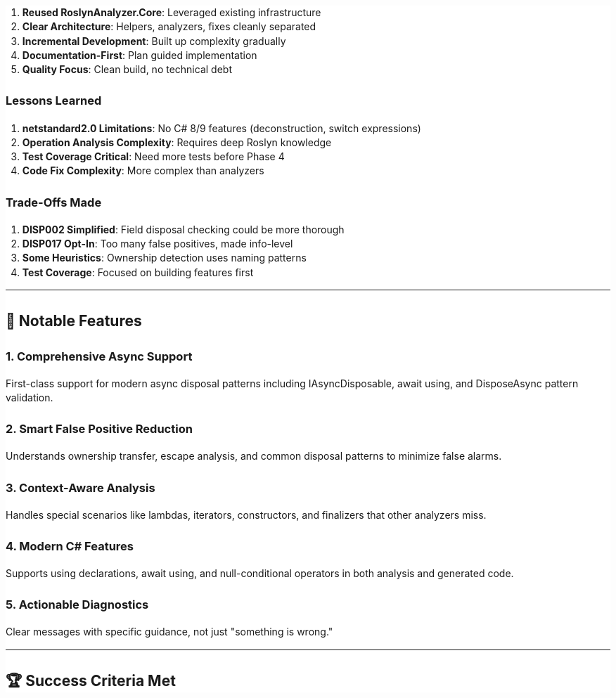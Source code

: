 1. **Reused RoslynAnalyzer.Core**: Leveraged existing infrastructure
2. **Clear Architecture**: Helpers, analyzers, fixes cleanly separated
3. **Incremental Development**: Built up complexity gradually
4. **Documentation-First**: Plan guided implementation
5. **Quality Focus**: Clean build, no technical debt

### Lessons Learned

1. **netstandard2.0 Limitations**: No C# 8/9 features (deconstruction, switch expressions)
2. **Operation Analysis Complexity**: Requires deep Roslyn knowledge
3. **Test Coverage Critical**: Need more tests before Phase 4
4. **Code Fix Complexity**: More complex than analyzers

### Trade-Offs Made

1. **DISP002 Simplified**: Field disposal checking could be more thorough
2. **DISP017 Opt-In**: Too many false positives, made info-level
3. **Some Heuristics**: Ownership detection uses naming patterns
4. **Test Coverage**: Focused on building features first

---

## 🌟 Notable Features

### 1. Comprehensive Async Support

First-class support for modern async disposal patterns including IAsyncDisposable, await using, and DisposeAsync pattern validation.

### 2. Smart False Positive Reduction

Understands ownership transfer, escape analysis, and common disposal patterns to minimize false alarms.

### 3. Context-Aware Analysis

Handles special scenarios like lambdas, iterators, constructors, and finalizers that other analyzers miss.

### 4. Modern C# Features

Supports using declarations, await using, and null-conditional operators in both analysis and generated code.

### 5. Actionable Diagnostics

Clear messages with specific guidance, not just "something is wrong."

---

## 🏆 Success Criteria Met
